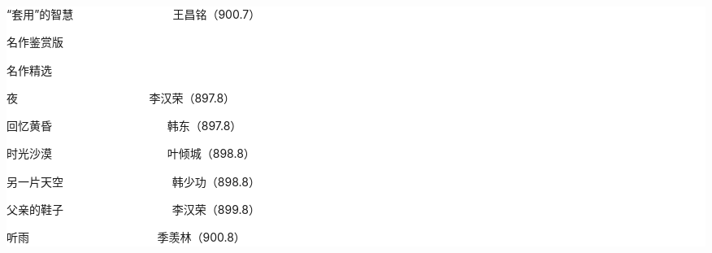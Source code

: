  <p> “套用”的智慧&nbsp;&nbsp;&nbsp;&nbsp;&nbsp;&nbsp;&nbsp;&nbsp;&nbsp;&nbsp;&nbsp;&nbsp;&nbsp;&nbsp;&nbsp;&nbsp;&nbsp;&nbsp;&nbsp;&nbsp;&nbsp;&nbsp;&nbsp;&nbsp;&nbsp;&nbsp;&nbsp;&nbsp;&nbsp;&nbsp; 王昌铭（900.7）</p> 
 <p>名作鉴赏版</p> 
 <p>名作精选</p> 
 <p> 夜&nbsp;&nbsp;&nbsp;&nbsp;&nbsp;&nbsp;&nbsp;&nbsp;&nbsp;&nbsp;&nbsp;&nbsp;&nbsp;&nbsp;&nbsp;&nbsp;&nbsp;&nbsp;&nbsp;&nbsp;&nbsp;&nbsp;&nbsp;&nbsp;&nbsp;&nbsp;&nbsp;&nbsp;&nbsp;&nbsp;&nbsp;&nbsp;&nbsp;&nbsp;&nbsp;&nbsp;&nbsp;&nbsp;&nbsp;&nbsp; 李汉荣（897.8）</p> 
 <p> 回忆黄昏&nbsp;&nbsp;&nbsp;&nbsp;&nbsp;&nbsp;&nbsp;&nbsp;&nbsp;&nbsp;&nbsp;&nbsp;&nbsp;&nbsp;&nbsp;&nbsp;&nbsp;&nbsp;&nbsp;&nbsp;&nbsp;&nbsp;&nbsp;&nbsp;&nbsp;&nbsp;&nbsp;&nbsp;&nbsp;&nbsp;&nbsp;&nbsp;&nbsp;&nbsp;&nbsp; 韩东（897.8）</p> 
 <p> 时光沙漠&nbsp;&nbsp;&nbsp;&nbsp;&nbsp;&nbsp;&nbsp;&nbsp;&nbsp;&nbsp;&nbsp;&nbsp;&nbsp;&nbsp;&nbsp;&nbsp;&nbsp;&nbsp;&nbsp;&nbsp;&nbsp;&nbsp;&nbsp;&nbsp;&nbsp;&nbsp;&nbsp;&nbsp;&nbsp;&nbsp;&nbsp;&nbsp;&nbsp;&nbsp;&nbsp; 叶倾城（898.8）</p> 
 <p> 另一片天空&nbsp;&nbsp;&nbsp;&nbsp;&nbsp;&nbsp;&nbsp;&nbsp;&nbsp;&nbsp;&nbsp;&nbsp;&nbsp;&nbsp;&nbsp;&nbsp;&nbsp;&nbsp;&nbsp;&nbsp;&nbsp;&nbsp;&nbsp;&nbsp;&nbsp;&nbsp;&nbsp;&nbsp;&nbsp;&nbsp;&nbsp;&nbsp;&nbsp; 韩少功（898.8）</p> 
 <p> 父亲的鞋子&nbsp;&nbsp;&nbsp;&nbsp;&nbsp;&nbsp;&nbsp;&nbsp;&nbsp;&nbsp;&nbsp;&nbsp;&nbsp;&nbsp;&nbsp;&nbsp;&nbsp;&nbsp;&nbsp;&nbsp;&nbsp;&nbsp;&nbsp;&nbsp;&nbsp;&nbsp;&nbsp;&nbsp;&nbsp;&nbsp;&nbsp;&nbsp;&nbsp; 李汉荣（899.8）</p> 
 <p> 听雨&nbsp;&nbsp;&nbsp;&nbsp;&nbsp;&nbsp;&nbsp;&nbsp;&nbsp;&nbsp;&nbsp;&nbsp;&nbsp;&nbsp;&nbsp;&nbsp;&nbsp;&nbsp;&nbsp;&nbsp;&nbsp;&nbsp;&nbsp;&nbsp;&nbsp;&nbsp;&nbsp;&nbsp;&nbsp;&nbsp;&nbsp;&nbsp;&nbsp;&nbsp;&nbsp;&nbsp;&nbsp;&nbsp;&nbsp; 季羡林（900.8）</p> 
